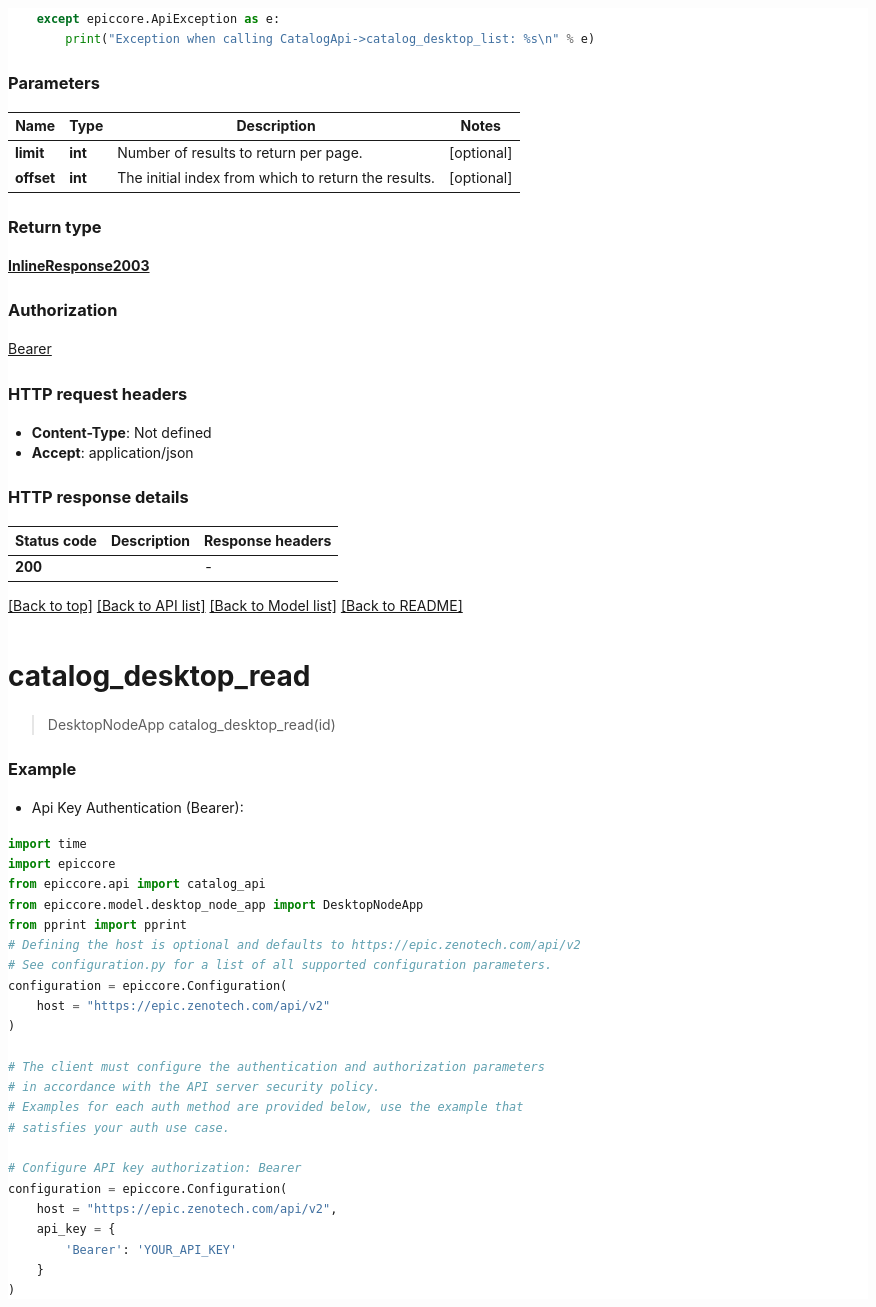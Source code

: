 ```python
    except epiccore.ApiException as e:
        print("Exception when calling CatalogApi->catalog_desktop_list: %s\n" % e)
```

### Parameters

Name | Type | Description  | Notes
------------- | ------------- | ------------- | -------------
 **limit** | **int**| Number of results to return per page. | [optional]
 **offset** | **int**| The initial index from which to return the results. | [optional]

### Return type

[**InlineResponse2003**](InlineResponse2003.md)

### Authorization

[Bearer](../README.md#Bearer)

### HTTP request headers

 - **Content-Type**: Not defined
 - **Accept**: application/json

### HTTP response details
| Status code | Description | Response headers |
|-------------|-------------|------------------|
**200** |  |  -  |

[[Back to top]](#) [[Back to API list]](../README.md#documentation-for-api-endpoints) [[Back to Model list]](../README.md#documentation-for-models) [[Back to README]](../README.md)

# **catalog_desktop_read**
> DesktopNodeApp catalog_desktop_read(id)



### Example

* Api Key Authentication (Bearer):
```python
import time
import epiccore
from epiccore.api import catalog_api
from epiccore.model.desktop_node_app import DesktopNodeApp
from pprint import pprint
# Defining the host is optional and defaults to https://epic.zenotech.com/api/v2
# See configuration.py for a list of all supported configuration parameters.
configuration = epiccore.Configuration(
    host = "https://epic.zenotech.com/api/v2"
)

# The client must configure the authentication and authorization parameters
# in accordance with the API server security policy.
# Examples for each auth method are provided below, use the example that
# satisfies your auth use case.

# Configure API key authorization: Bearer
configuration = epiccore.Configuration(
    host = "https://epic.zenotech.com/api/v2",
    api_key = {
        'Bearer': 'YOUR_API_KEY'
    }
)
```